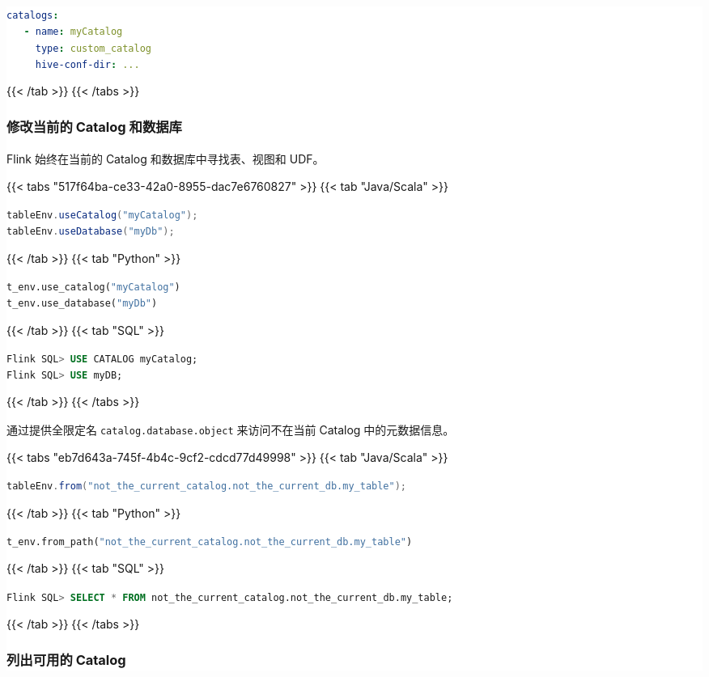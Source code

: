 ```yaml
catalogs:
   - name: myCatalog
     type: custom_catalog
     hive-conf-dir: ...
```
{{< /tab >}}
{{< /tabs >}}

### 修改当前的 Catalog 和数据库

Flink 始终在当前的 Catalog 和数据库中寻找表、视图和 UDF。 

{{< tabs "517f64ba-ce33-42a0-8955-dac7e6760827" >}}
{{< tab "Java/Scala" >}}
```java
tableEnv.useCatalog("myCatalog");
tableEnv.useDatabase("myDb");
```
{{< /tab >}}
{{< tab "Python" >}}
```python
t_env.use_catalog("myCatalog")
t_env.use_database("myDb")
```
{{< /tab >}}
{{< tab "SQL" >}}
```sql
Flink SQL> USE CATALOG myCatalog;
Flink SQL> USE myDB;
```
{{< /tab >}}
{{< /tabs >}}

通过提供全限定名 `catalog.database.object` 来访问不在当前 Catalog 中的元数据信息。

{{< tabs "eb7d643a-745f-4b4c-9cf2-cdcd77d49998" >}}
{{< tab "Java/Scala" >}}
```java
tableEnv.from("not_the_current_catalog.not_the_current_db.my_table");
```
{{< /tab >}}
{{< tab "Python" >}}
```python
t_env.from_path("not_the_current_catalog.not_the_current_db.my_table")
```
{{< /tab >}}
{{< tab "SQL" >}}
```sql
Flink SQL> SELECT * FROM not_the_current_catalog.not_the_current_db.my_table;
```
{{< /tab >}}
{{< /tabs >}}

### 列出可用的 Catalog
